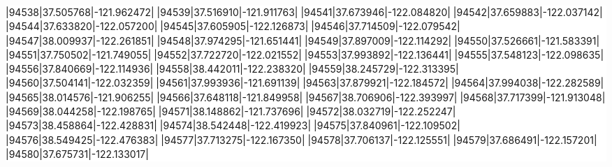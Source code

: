 |94538|37.505768|-121.962472| 
|94539|37.516910|-121.911763| 
|94541|37.673946|-122.084820| 
|94542|37.659883|-122.037142| 
|94544|37.633820|-122.057200| 
|94545|37.605905|-122.126873| 
|94546|37.714509|-122.079542| 
|94547|38.009937|-122.261851| 
|94548|37.974295|-121.651441| 
|94549|37.897009|-122.114292| 
|94550|37.526661|-121.583391| 
|94551|37.750502|-121.749055| 
|94552|37.722720|-122.021552| 
|94553|37.993892|-122.136441| 
|94555|37.548123|-122.098635| 
|94556|37.840669|-122.114936| 
|94558|38.442011|-122.238320| 
|94559|38.245729|-122.313395| 
|94560|37.504141|-122.032359| 
|94561|37.993936|-121.691139| 
|94563|37.879921|-122.184572| 
|94564|37.994038|-122.282589| 
|94565|38.014576|-121.906255| 
|94566|37.648118|-121.849958| 
|94567|38.706906|-122.393997| 
|94568|37.717399|-121.913048| 
|94569|38.044258|-122.198765| 
|94571|38.148862|-121.737696| 
|94572|38.032719|-122.252247| 
|94573|38.458864|-122.428831| 
|94574|38.542448|-122.419923| 
|94575|37.840961|-122.109502| 
|94576|38.549425|-122.476383| 
|94577|37.713275|-122.167350| 
|94578|37.706137|-122.125551| 
|94579|37.686491|-122.157201| 
|94580|37.675731|-122.133017| 